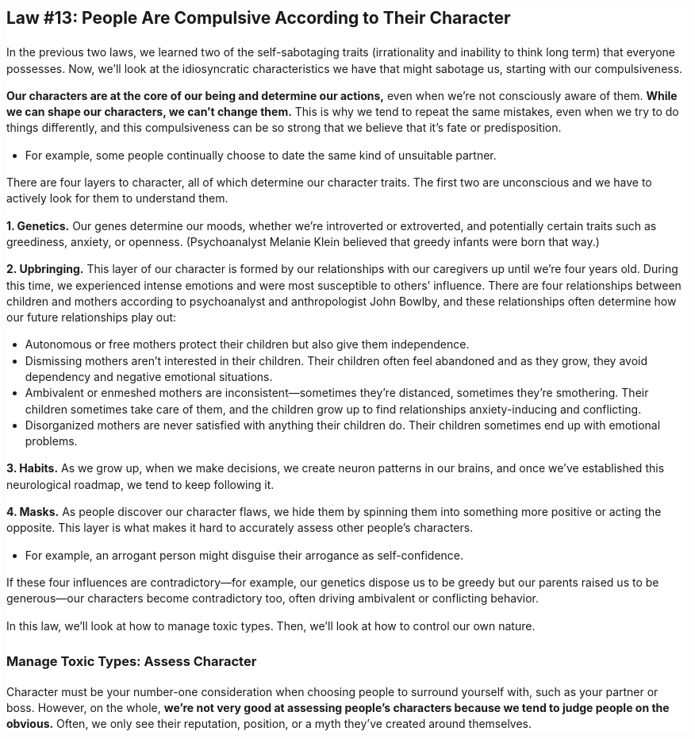 ## Law #13: People Are Compulsive According to Their Character

In the previous two laws, we learned two of the self-sabotaging traits (irrationality and inability to think long term) that everyone possesses. Now, we’ll look at the idiosyncratic characteristics we have that might sabotage us, starting with our compulsiveness.

**Our characters are at the core of our being and determine our actions,** even when we’re not consciously aware of them. **While we can shape our characters, we can’t change them.** This is why we tend to repeat the same mistakes, even when we try to do things differently, and this compulsiveness can be so strong that we believe that it’s fate or predisposition.

- For example, some people continually choose to date the same kind of unsuitable partner.

There are four layers to character, all of which determine our character traits. The first two are unconscious and we have to actively look for them to understand them.

**1. Genetics.** Our genes determine our moods, whether we’re introverted or extroverted, and potentially certain traits such as greediness, anxiety, or openness. (Psychoanalyst Melanie Klein believed that greedy infants were born that way.)

**2. Upbringing.** This layer of our character is formed by our relationships with our caregivers up until we’re four years old. During this time, we experienced intense emotions and were most susceptible to others’ influence. There are four relationships between children and mothers according to psychoanalyst and anthropologist John Bowlby, and these relationships often determine how our future relationships play out:

- Autonomous or free mothers protect their children but also give them independence.
- Dismissing mothers aren’t interested in their children. Their children often feel abandoned and as they grow, they avoid dependency and negative emotional situations.
- Ambivalent or enmeshed mothers are inconsistent—sometimes they’re distanced, sometimes they’re smothering. Their children sometimes take care of them, and the children grow up to find relationships anxiety-inducing and conflicting.
- Disorganized mothers are never satisfied with anything their children do. Their children sometimes end up with emotional problems.

**3. Habits.** As we grow up, when we make decisions, we create neuron patterns in our brains, and once we’ve established this neurological roadmap, we tend to keep following it.

**4. Masks.** As people discover our character flaws, we hide them by spinning them into something more positive or acting the opposite. This layer is what makes it hard to accurately assess other people’s characters.

- For example, an arrogant person might disguise their arrogance as self-confidence.

If these four influences are contradictory—for example, our genetics dispose us to be greedy but our parents raised us to be generous—our characters become contradictory too, often driving ambivalent or conflicting behavior.

In this law, we’ll look at how to manage toxic types. Then, we’ll look at how to control our own nature.

### Manage Toxic Types: Assess Character

Character must be your number-one consideration when choosing people to surround yourself with, such as your partner or boss. However, on the whole, **we’re not very good at assessing people’s characters because we tend to judge people on the obvious.** Often, we only see their reputation, position, or a myth they’ve created around themselves.

